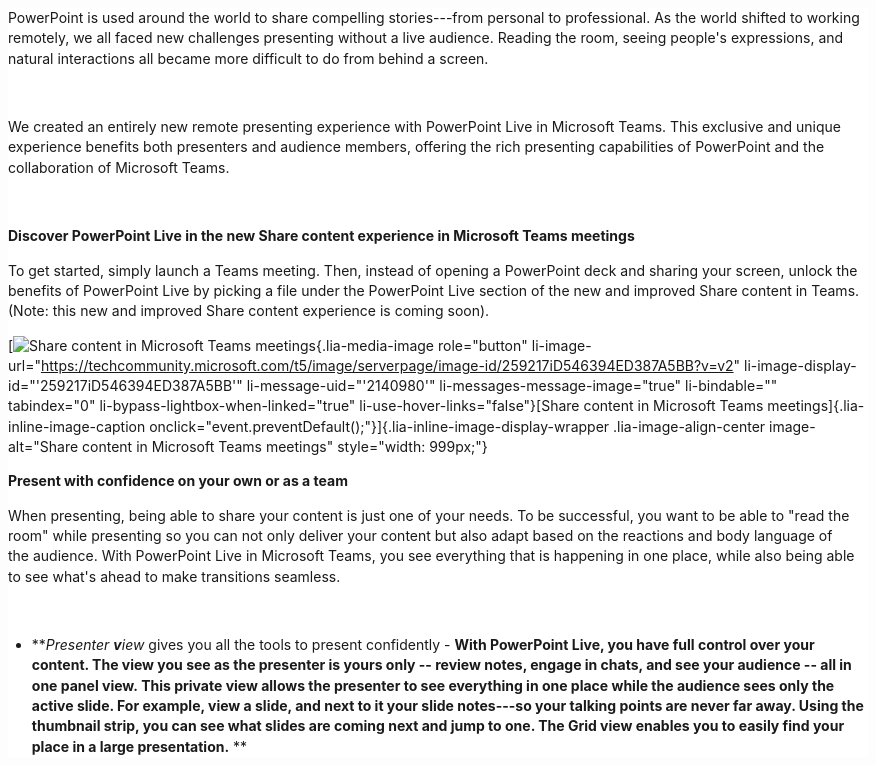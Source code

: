 PowerPoint is used around the world to share compelling stories---from
personal to professional. As the world shifted to working remotely, we
all faced new challenges presenting without a live audience. Reading the
room, seeing people's expressions, and natural interactions all became
more difficult to do from behind a screen.  

 

We created an entirely new remote presenting experience with PowerPoint
Live in Microsoft Teams. This exclusive and unique experience benefits
both presenters and audience members, offering the rich presenting
capabilities of PowerPoint and the collaboration of Microsoft Teams. 

 

**Discover PowerPoint Live in the new Share content experience in
Microsoft Teams meetings**

To get started, simply launch a Teams meeting. Then, instead of opening
a PowerPoint deck and sharing your screen, unlock the benefits of
PowerPoint Live by picking a file under the PowerPoint Live section of
the new and improved Share content in Teams. (Note: this new and
improved Share content experience is coming soon).

[![Share content in Microsoft Teams
meetings](https://techcommunity.microsoft.com/t5/image/serverpage/image-id/259217iD546394ED387A5BB/image-size/large?v=v2&px=999 "Share Content PowerPoint Live in Microsoft Teams.png"){.lia-media-image
role="button"
li-image-url="https://techcommunity.microsoft.com/t5/image/serverpage/image-id/259217iD546394ED387A5BB?v=v2"
li-image-display-id="'259217iD546394ED387A5BB'"
li-message-uid="'2140980'" li-messages-message-image="true"
li-bindable="" tabindex="0" li-bypass-lightbox-when-linked="true"
li-use-hover-links="false"}[Share content in Microsoft Teams
meetings]{.lia-inline-image-caption
onclick="event.preventDefault();"}]{.lia-inline-image-display-wrapper
.lia-image-align-center
image-alt="Share content in Microsoft Teams meetings"
style="width: 999px;"}

**Present with confidence on your own or as a team** 

When presenting, being able to share your content is just one of your
needs. To be successful, you want to be able to "read the room"
while presenting so you can not only deliver your content but also adapt
based on the reactions and body language of the audience. With
PowerPoint Live in Microsoft Teams, you see everything
that is happening in one place, while also being able to see what's
ahead to make transitions seamless.  

 

-   ***Presenter **v**iew* gives you all the tools to present
    confidently - **With PowerPoint Live, you have full control over
    your content. The view you see as the presenter is yours only --
    review notes, engage in chats, and see your audience -- all in one
    panel view. This private view allows the presenter to see everything
    in one place while the audience sees only the active slide. For
    example, view a slide, and next to it your slide notes---so your
    talking points are never far away. Using the thumbnail strip, you
    can see what slides are coming next and jump to one. The Grid view
    enables you to easily find your place in a large presentation.** ** 
